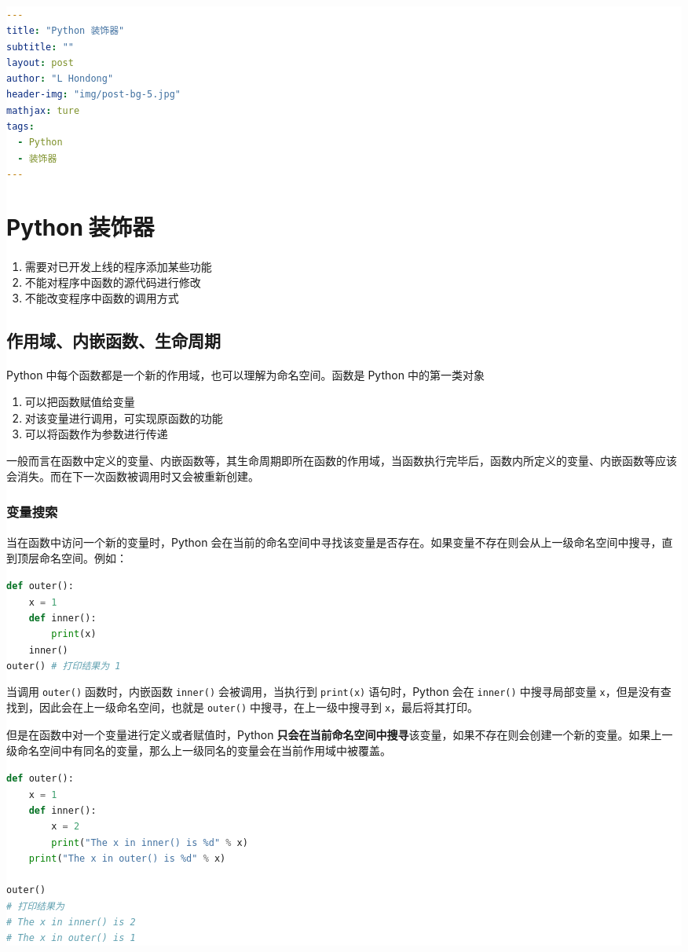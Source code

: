 ```yaml
---
title: "Python 装饰器"
subtitle: ""
layout: post
author: "L Hondong"
header-img: "img/post-bg-5.jpg"
mathjax: ture
tags:
  - Python
  - 装饰器
---
```


# Python 装饰器

1. 需要对已开发上线的程序添加某些功能
2. 不能对程序中函数的源代码进行修改
3. 不能改变程序中函数的调用方式

## 作用域、内嵌函数、生命周期

Python 中每个函数都是一个新的作用域，也可以理解为命名空间。函数是 Python 中的第一类对象

1. 可以把函数赋值给变量  
2. 对该变量进行调用，可实现原函数的功能
3. 可以将函数作为参数进行传递

一般而言在函数中定义的变量、内嵌函数等，其生命周期即所在函数的作用域，当函数执行完毕后，函数内所定义的变量、内嵌函数等应该会消失。而在下一次函数被调用时又会被重新创建。

### 变量搜索

当在函数中访问一个新的变量时，Python 会在当前的命名空间中寻找该变量是否存在。如果变量不存在则会从上一级命名空间中搜寻，直到顶层命名空间。例如：

```python
def outer():
    x = 1
    def inner():
        print(x)
    inner()
outer() # 打印结果为 1
```

当调用 `outer()` 函数时，内嵌函数 `inner()` 会被调用，当执行到 `print(x)` 语句时，Python 会在 `inner()` 中搜寻局部变量 `x`，但是没有查找到，因此会在上一级命名空间，也就是 `outer()` 中搜寻，在上一级中搜寻到 `x`，最后将其打印。

但是在函数中对一个变量进行定义或者赋值时，Python **只会在当前命名空间中搜寻**该变量，如果不存在则会创建一个新的变量。如果上一级命名空间中有同名的变量，那么上一级同名的变量会在当前作用域中被覆盖。

```python
def outer():
    x = 1
    def inner():
        x = 2
        print("The x in inner() is %d" % x)
    print("The x in outer() is %d" % x)

outer()
# 打印结果为
# The x in inner() is 2
# The x in outer() is 1
```
